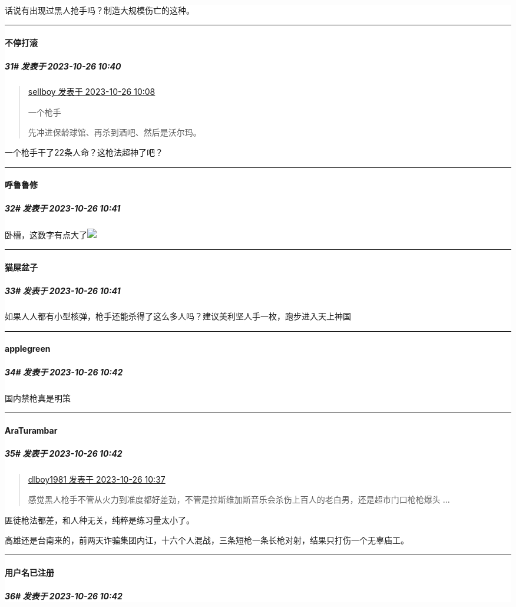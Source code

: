 话说有出现过黑人抢手吗？制造大规模伤亡的这种。


*****

####  不停打滚  
##### 31#       发表于 2023-10-26 10:40

<blockquote><a href="httphttps://bbs.saraba1st.com/2b/forum.php?mod=redirect&amp;goto=findpost&amp;pid=62833442&amp;ptid=2158175" target="_blank">sellboy 发表于 2023-10-26 10:08</a>

一个枪手

先冲进保龄球馆、再杀到酒吧、然后是沃尔玛。</blockquote>
一个枪手干了22条人命？这枪法超神了吧？

*****

####  呼鲁鲁修  
##### 32#       发表于 2023-10-26 10:41

卧槽，这数字有点大了<img src="https://static.saraba1st.com/image/smiley/face2017/001.png" referrerpolicy="no-referrer">

*****

####  猫屎盆子  
##### 33#       发表于 2023-10-26 10:41

如果人人都有小型核弹，枪手还能杀得了这么多人吗？建议美利坚人手一枚，跑步进入天上神国

*****

####  applegreen  
##### 34#       发表于 2023-10-26 10:42

国内禁枪真是明策

*****

####  AraTurambar  
##### 35#       发表于 2023-10-26 10:42

<blockquote><a href="httphttps://bbs.saraba1st.com/2b/forum.php?mod=redirect&amp;goto=findpost&amp;pid=62833842&amp;ptid=2158175" target="_blank">dlboy1981 发表于 2023-10-26 10:37</a>

感觉黑人枪手不管从火力到准度都好差劲，不管是拉斯维加斯音乐会杀伤上百人的老白男，还是超市门口枪枪爆头 ...</blockquote>
匪徒枪法都差，和人种无关，纯粹是练习量太小了。

高雄还是台南来的，前两天诈骗集团内讧，十六个人混战，三条短枪一条长枪对射，结果只打伤一个无辜庙工。

*****

####  用户名已注册  
##### 36#       发表于 2023-10-26 10:42

